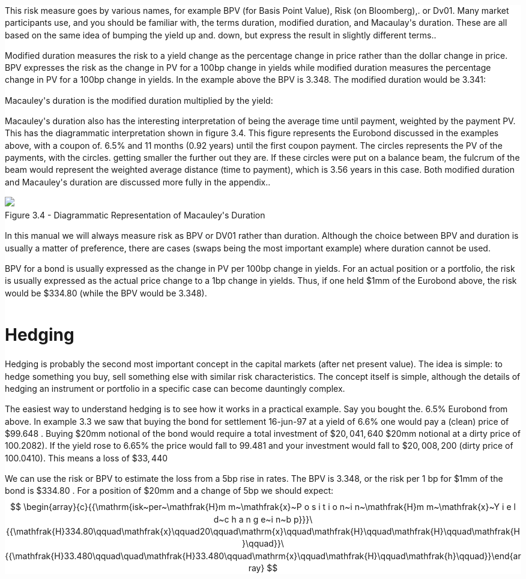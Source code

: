 This risk measure goes by various names, for example BPV (for Basis Point Value), Risk (on Bloomberg),. or Dv01. Many market participants use, and you should be familiar with, the terms duration, modified duration, and Macaulay's duration. These are all based on the same idea of bumping the yield up and. down, but express the result in slightly different terms..  

Modified duration measures the risk to a yield change as the percentage change in price rather than the dollar change in price. BPV expresses the risk as the change in PV for a 100bp change in yields while modified duration measures the percentage change in PV for a 100bp change in yields. In the example above the BPV is 3.348. The modified duration would be 3.341:  

Macauley's duration is the modified duration multiplied by the yield:  

Macauley's duration also has the interesting interpretation of being the average time until payment, weighted by the payment PV. This has the diagrammatic interpretation shown in figure 3.4. This figure represents the Eurobond discussed in the examples above, with a coupon of. $6.5\%$ and 11 months (0.92 years) until the first coupon payment. The circles represents the PV of the payments, with the circles. getting smaller the further out they are. If these circles were put on a balance beam, the fulcrum of the beam would represent the weighted average distance (time to payment), which is 3.56 years in this case. Both modified duration and Macauley's duration are discussed more fully in the appendix..  

![](a2aa015f28d6b58ddb4ebaa2c424a0f5f8821c56b3fd858a9592ddd3096ff674.jpg)  
Figure 3.4 - Diagrammatic Representation of Macauley's Duration  

In this manual we will always measure risk as BPV or DV01 rather than duration. Although the choice between BPV and duration is usually a matter of preference, there are cases (swaps being the most important example) where duration cannot be used.  

BPV for a bond is usually expressed as the change in PV per 100bp change in yields. For an actual position or a portfolio, the risk is usually expressed as the actual price change to a 1bp change in yields. Thus, if one held $\$1\mathrm{mm}$ of the Eurobond above, the risk would be $\$334.80$ (while the BPV would be 3.348).  

# Hedging  

Hedging is probably the second most important concept in the capital markets (after net present value). The idea is simple: to hedge something you buy, sell something else with similar risk characteristics. The concept itself is simple, although the details of hedging an instrument or portfolio in a specific case can become dauntingly complex.  

The easiest way to understand hedging is to see how it works in a practical example. Say you bought the. $6.5\%$ Eurobond from above. In example 3.3 we saw that buying the bond for settlement 16-jun-97 at a yield of $6.6\%$ one would pay a (clean) price of $\$99.648$ . Buying $\$20\mathrm{mm}$ notional of the bond would require a total investment of $\$20,041,640$ $\$20\mathrm{mm}$ notional at a dirty price of 100.2082). If the yield rose to $6.65\%$ the price would fall to 99.481 and your investment would fall to $\$20,008,200$ (dirty price of 100.0410). This means a loss of $\$33,440$  

We can use the risk or BPV to estimate the loss from a 5bp rise in rates. The BPV is 3.348, or the risk per 1 bp for $\$1\mathrm{mm}$ of the bond is $\$334.80$ . For a position of $\$20\mathrm{mm}$ and a change of 5bp we should expect:  
$$
\begin{array}{c}{{\mathrm{isk~per~\mathfrak{H}m m~\mathfrak{x}~P o s i t i o n~i n~\mathfrak{H}m m~\mathfrak{x}~Y i e l d~c h a n g e~i n~b p}}}\ {{\mathfrak{H}334.80\qquad\mathfrak{x}\qquad20\qquad\mathrm{x}\qquad\mathfrak{H}\qquad\mathfrak{H}\qquad\mathfrak{H}\qquad}}\ {{\mathfrak{H}33.480\qquad\quad\mathfrak{H}33.480\qquad\mathrm{x}\qquad\mathfrak{H}\qquad\mathfrak{h}\qquad}}\end{array}
$$  

